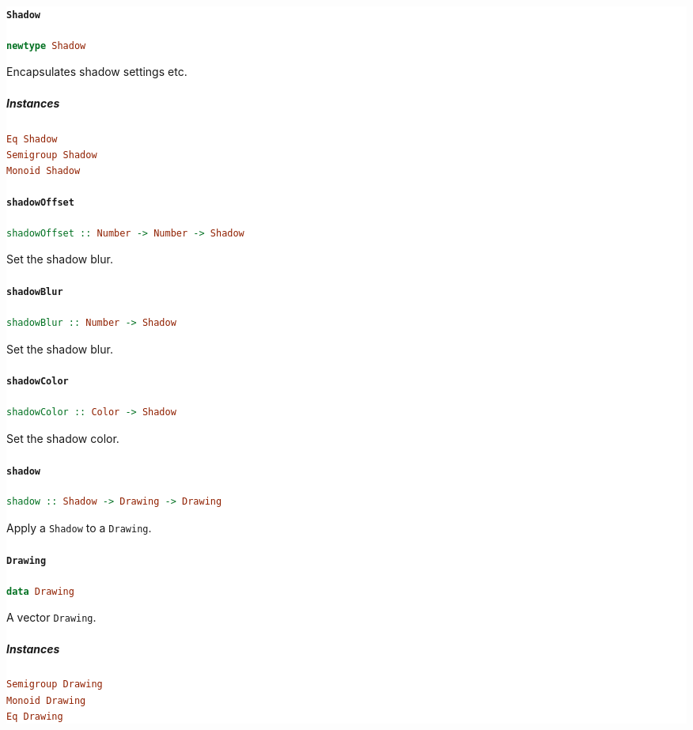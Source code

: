 #### `Shadow`

``` purescript
newtype Shadow
```

Encapsulates shadow settings etc.

##### Instances
``` purescript
Eq Shadow
Semigroup Shadow
Monoid Shadow
```

#### `shadowOffset`

``` purescript
shadowOffset :: Number -> Number -> Shadow
```

Set the shadow blur.

#### `shadowBlur`

``` purescript
shadowBlur :: Number -> Shadow
```

Set the shadow blur.

#### `shadowColor`

``` purescript
shadowColor :: Color -> Shadow
```

Set the shadow color.

#### `shadow`

``` purescript
shadow :: Shadow -> Drawing -> Drawing
```

Apply a `Shadow` to a `Drawing`.

#### `Drawing`

``` purescript
data Drawing
```

A vector `Drawing`.

##### Instances
``` purescript
Semigroup Drawing
Monoid Drawing
Eq Drawing
```

